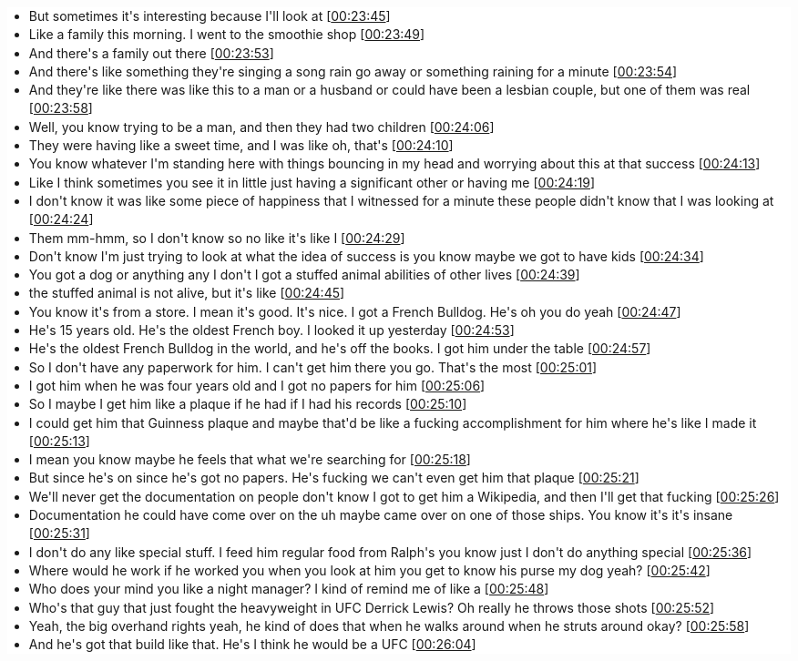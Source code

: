 *  But sometimes it's interesting because I'll look at [[00:23:45](https://www.youtube.com/watch?v=ht9vmAZrdVA&t=1425.28s)]
*  Like a family this morning. I went to the smoothie shop [[00:23:49](https://www.youtube.com/watch?v=ht9vmAZrdVA&t=1429.28s)]
*  And there's a family out there [[00:23:53](https://www.youtube.com/watch?v=ht9vmAZrdVA&t=1433.0400000000002s)]
*  And there's like something they're singing a song rain go away or something raining for a minute [[00:23:54](https://www.youtube.com/watch?v=ht9vmAZrdVA&t=1434.64s)]
*  And they're like there was like this to a man or a husband or could have been a lesbian couple, but one of them was real [[00:23:58](https://www.youtube.com/watch?v=ht9vmAZrdVA&t=1438.76s)]
*  Well, you know trying to be a man, and then they had two children [[00:24:06](https://www.youtube.com/watch?v=ht9vmAZrdVA&t=1446.52s)]
*  They were having like a sweet time, and I was like oh, that's [[00:24:10](https://www.youtube.com/watch?v=ht9vmAZrdVA&t=1450.2800000000002s)]
*  You know whatever I'm standing here with things bouncing in my head and worrying about this at that success [[00:24:13](https://www.youtube.com/watch?v=ht9vmAZrdVA&t=1453.3600000000001s)]
*  Like I think sometimes you see it in little just having a significant other or having me [[00:24:19](https://www.youtube.com/watch?v=ht9vmAZrdVA&t=1459.8s)]
*  I don't know it was like some piece of happiness that I witnessed for a minute these people didn't know that I was looking at [[00:24:24](https://www.youtube.com/watch?v=ht9vmAZrdVA&t=1464.8799999999999s)]
*  Them mm-hmm, so I don't know so no like it's like I [[00:24:29](https://www.youtube.com/watch?v=ht9vmAZrdVA&t=1469.72s)]
*  Don't know I'm just trying to look at what the idea of success is you know maybe we got to have kids [[00:24:34](https://www.youtube.com/watch?v=ht9vmAZrdVA&t=1474.36s)]
*  You got a dog or anything any I don't I got a stuffed animal abilities of other lives [[00:24:39](https://www.youtube.com/watch?v=ht9vmAZrdVA&t=1479.72s)]
*  the stuffed animal is not alive, but it's like [[00:24:45](https://www.youtube.com/watch?v=ht9vmAZrdVA&t=1485.08s)]
*  You know it's from a store. I mean it's good. It's nice. I got a French Bulldog. He's oh you do yeah [[00:24:47](https://www.youtube.com/watch?v=ht9vmAZrdVA&t=1487.72s)]
*  He's 15 years old. He's the oldest French boy. I looked it up yesterday [[00:24:53](https://www.youtube.com/watch?v=ht9vmAZrdVA&t=1493.8s)]
*  He's the oldest French Bulldog in the world, and he's off the books. I got him under the table [[00:24:57](https://www.youtube.com/watch?v=ht9vmAZrdVA&t=1497.1999999999998s)]
*  So I don't have any paperwork for him. I can't get him there you go. That's the most [[00:25:01](https://www.youtube.com/watch?v=ht9vmAZrdVA&t=1501.6799999999998s)]
*  I got him when he was four years old and I got no papers for him [[00:25:06](https://www.youtube.com/watch?v=ht9vmAZrdVA&t=1506.4399999999998s)]
*  So I maybe I get him like a plaque if he had if I had his records [[00:25:10](https://www.youtube.com/watch?v=ht9vmAZrdVA&t=1510.0s)]
*  I could get him that Guinness plaque and maybe that'd be like a fucking accomplishment for him where he's like I made it [[00:25:13](https://www.youtube.com/watch?v=ht9vmAZrdVA&t=1513.92s)]
*  I mean you know maybe he feels that what we're searching for [[00:25:18](https://www.youtube.com/watch?v=ht9vmAZrdVA&t=1518.72s)]
*  But since he's on since he's got no papers. He's fucking we can't even get him that plaque [[00:25:21](https://www.youtube.com/watch?v=ht9vmAZrdVA&t=1521.6000000000001s)]
*  We'll never get the documentation on people don't know I got to get him a Wikipedia, and then I'll get that fucking [[00:25:26](https://www.youtube.com/watch?v=ht9vmAZrdVA&t=1526.0400000000002s)]
*  Documentation he could have come over on the uh maybe came over on one of those ships. You know it's it's insane [[00:25:31](https://www.youtube.com/watch?v=ht9vmAZrdVA&t=1531.2s)]
*  I don't do any like special stuff. I feed him regular food from Ralph's you know just I don't do anything special [[00:25:36](https://www.youtube.com/watch?v=ht9vmAZrdVA&t=1536.96s)]
*  Where would he work if he worked you when you look at him you get to know his purse my dog yeah? [[00:25:42](https://www.youtube.com/watch?v=ht9vmAZrdVA&t=1542.96s)]
*  Who does your mind you like a night manager? I kind of remind me of like a [[00:25:48](https://www.youtube.com/watch?v=ht9vmAZrdVA&t=1548.2800000000002s)]
*  Who's that guy that just fought the heavyweight in UFC Derrick Lewis? Oh really he throws those shots [[00:25:52](https://www.youtube.com/watch?v=ht9vmAZrdVA&t=1552.5600000000002s)]
*  Yeah, the big overhand rights yeah, he kind of does that when he walks around when he struts around okay? [[00:25:58](https://www.youtube.com/watch?v=ht9vmAZrdVA&t=1558.5200000000002s)]
*  And he's got that build like that. He's I think he would be a UFC [[00:26:04](https://www.youtube.com/watch?v=ht9vmAZrdVA&t=1564.1200000000001s)]